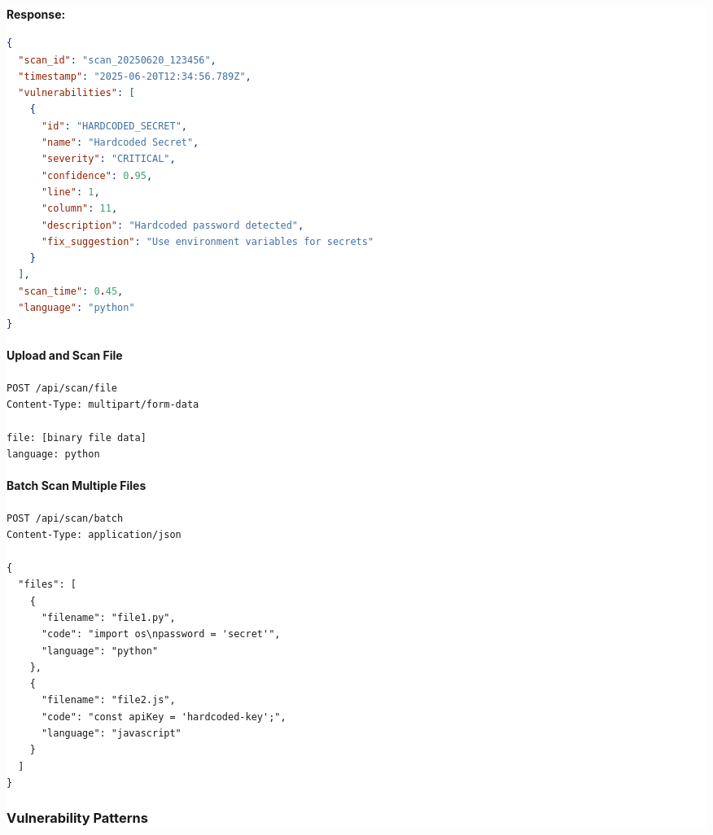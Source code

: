 **Response:**
```json
{
  "scan_id": "scan_20250620_123456",
  "timestamp": "2025-06-20T12:34:56.789Z",
  "vulnerabilities": [
    {
      "id": "HARDCODED_SECRET",
      "name": "Hardcoded Secret",
      "severity": "CRITICAL",
      "confidence": 0.95,
      "line": 1,
      "column": 11,
      "description": "Hardcoded password detected",
      "fix_suggestion": "Use environment variables for secrets"
    }
  ],
  "scan_time": 0.45,
  "language": "python"
}
```

#### Upload and Scan File
```http
POST /api/scan/file
Content-Type: multipart/form-data

file: [binary file data]
language: python
```

#### Batch Scan Multiple Files
```http
POST /api/scan/batch
Content-Type: application/json

{
  "files": [
    {
      "filename": "file1.py",
      "code": "import os\npassword = 'secret'",
      "language": "python"
    },
    {
      "filename": "file2.js",
      "code": "const apiKey = 'hardcoded-key';",
      "language": "javascript"
    }
  ]
}
```

### Vulnerability Patterns
